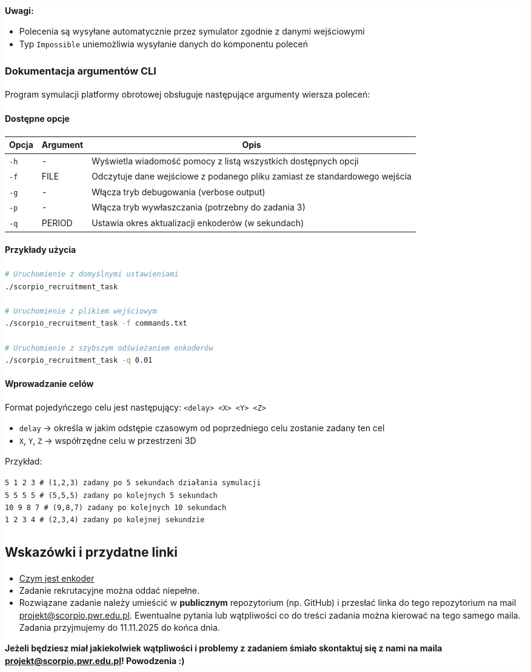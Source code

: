 **Uwagi:**
- Polecenia są wysyłane automatycznie przez symulator zgodnie z danymi wejściowymi
- Typ `Impossible` uniemożliwia wysyłanie danych do komponentu poleceń

### Dokumentacja argumentów CLI

Program symulacji platformy obrotowej obsługuje następujące argumenty wiersza poleceń:

#### Dostępne opcje

| Opcja | Argument | Opis |
|-------|----------|------|
| `-h` | - | Wyświetla wiadomość pomocy z listą wszystkich dostępnych opcji |
| `-f` | FILE | Odczytuje dane wejściowe z podanego pliku zamiast ze standardowego wejścia |
| `-g` | - | Włącza tryb debugowania (verbose output) |
| `-p` | - | Włącza tryb wywłaszczania (potrzebny do zadania 3)
| `-q` | PERIOD | Ustawia okres aktualizacji enkoderów (w sekundach) |

#### Przykłady użycia

```bash
# Uruchomienie z domyślnymi ustawieniami
./scorpio_recruitment_task

# Uruchomienie z plikiem wejściowym
./scorpio_recruitment_task -f commands.txt

# Uruchomienie z szybszym odświeżaniem enkoderów
./scorpio_recruitment_task -q 0.01
```

#### Wprowadzanie celów

Format pojedyńczego celu jest następujący:
`<delay> <X> <Y> <Z>`

- `delay` -> określa w jakim odstępie czasowym od poprzedniego celu zostanie zadany ten cel
- `X`, `Y`, `Z` -> współrzędne celu w przestrzeni 3D

Przykład:

```shell
5 1 2 3 # (1,2,3) zadany po 5 sekundach działania symulacji
5 5 5 5 # (5,5,5) zadany po kolejnych 5 sekundach
10 9 8 7 # (9,8,7) zadany po kolejnych 10 sekundach
1 2 3 4 # (2,3,4) zadany po kolejnej sekundzie
```

## Wskazówki i przydatne linki

- [Czym jest enkoder](https://stoltronic.pl/pl/blog/post/43/enkoder-zasada-dzialania-rodzaje-budowa?page_type=post)
- Zadanie rekrutacyjne można oddać niepełne.
- Rozwiązane zadanie należy umieścić w **publicznym** repozytorium (np. GitHub) i przesłać linka do tego repozytorium na mail projekt@scorpio.pwr.edu.pl. Ewentualne pytania lub wątpliwości co do treści zadania można kierować na tego samego maila. Zadania przyjmujemy do 11.11.2025 do końca dnia.

**Jeżeli będziesz miał jakiekolwiek wątpliwości i problemy z zadaniem śmiało skontaktuj się z nami na maila projekt@scorpio.pwr.edu.pl! Powodzenia :)**